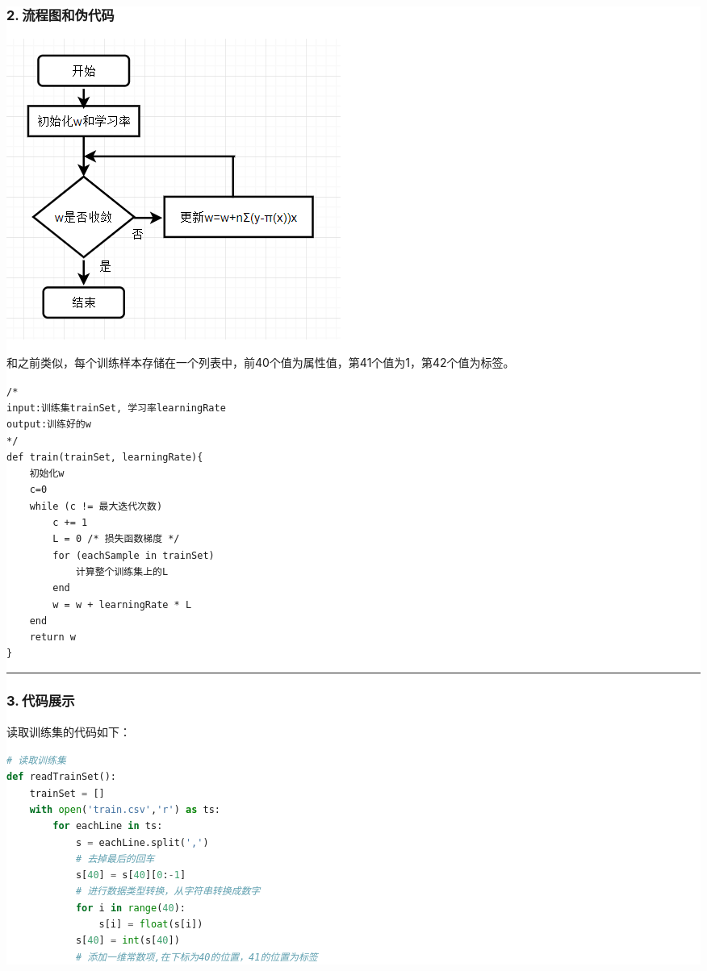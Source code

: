 ### 2. 流程图和伪代码

![](pic\\3.png)

和之前类似，每个训练样本存储在一个列表中，前40个值为属性值，第41个值为1，第42个值为标签。

```pseudocode
/*
input:训练集trainSet, 学习率learningRate
output:训练好的w
*/
def train(trainSet, learningRate){
    初始化w
    c=0
    while (c != 最大迭代次数)
        c += 1
        L = 0 /* 损失函数梯度 */
        for (eachSample in trainSet)
            计算整个训练集上的L
		end
        w = w + learningRate * L
    end
    return w
}
```

------

### 3. 代码展示

读取训练集的代码如下：

```python
# 读取训练集
def readTrainSet():
    trainSet = []
    with open('train.csv','r') as ts:
        for eachLine in ts:
            s = eachLine.split(',')
            # 去掉最后的回车
            s[40] = s[40][0:-1]
            # 进行数据类型转换，从字符串转换成数字
            for i in range(40):
                s[i] = float(s[i])
            s[40] = int(s[40])
            # 添加一维常数项,在下标为40的位置，41的位置为标签
```